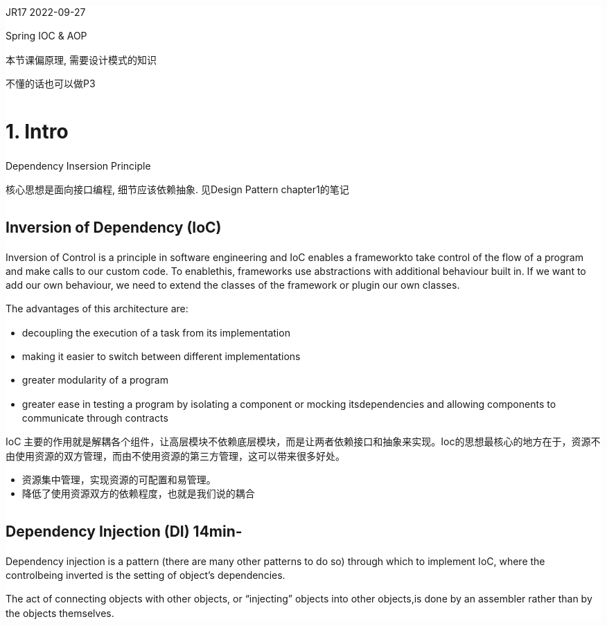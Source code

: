 JR17 2022-09-27

Spring IOC & AOP

本节课偏原理, 需要设计模式的知识

不懂的话也可以做P3



# 1. Intro

Dependency Insersion Principle

核心思想是面向接口编程, 细节应该依赖抽象. 见Design Pattern chapter1的笔记



## Inversion of Dependency (IoC)

Inversion of Control is a principle in software engineering and IoC enables a frameworkto take control of the flow of a program and make calls to our custom code. To enablethis, frameworks use abstractions with additional behaviour built in. If we want to add our own behaviour, we need to extend the classes of the framework or plugin our own classes.

The advantages of this architecture are:

+ decoupling the execution of a task from its implementation

+ making it easier to switch between different implementations

+ greater modularity of a program

+ greater ease in testing a program by isolating a component or mocking itsdependencies and allowing components to communicate through contracts

IoC 主要的作用就是解耦各个组件，让高层模块不依赖底层模块，而是让两者依赖接口和抽象来实现。Ioc的思想最核心的地方在于，资源不由使用资源的双方管理，而由不使用资源的第三方管理，这可以带来很多好处。

+ 资源集中管理，实现资源的可配置和易管理。
+ 降低了使用资源双方的依赖程度，也就是我们说的耦合



## Dependency Injection (DI) 14min-

Dependency injection is a pattern (there are many other patterns to do so) through which to implement IoC, where the controlbeing inverted is the setting of object’s dependencies.

The act of connecting objects with other objects, or “injecting” objects into other objects,is done by an assembler rather than by the objects themselves.
